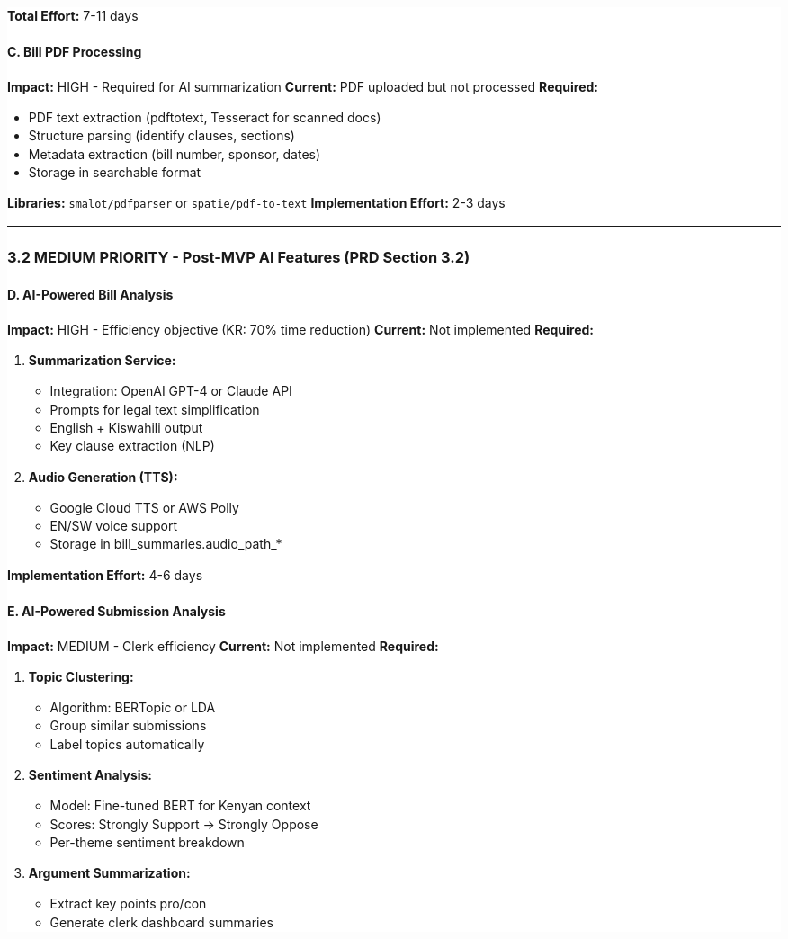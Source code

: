 **Total Effort:** 7-11 days

#### **C. Bill PDF Processing**
**Impact:** HIGH - Required for AI summarization
**Current:** PDF uploaded but not processed
**Required:**
- PDF text extraction (pdftotext, Tesseract for scanned docs)
- Structure parsing (identify clauses, sections)
- Metadata extraction (bill number, sponsor, dates)
- Storage in searchable format

**Libraries:** `smalot/pdfparser` or `spatie/pdf-to-text`
**Implementation Effort:** 2-3 days

---

### 3.2 MEDIUM PRIORITY - Post-MVP AI Features (PRD Section 3.2)

#### **D. AI-Powered Bill Analysis**
**Impact:** HIGH - Efficiency objective (KR: 70% time reduction)
**Current:** Not implemented
**Required:**
1. **Summarization Service:**
   - Integration: OpenAI GPT-4 or Claude API
   - Prompts for legal text simplification
   - English + Kiswahili output
   - Key clause extraction (NLP)

2. **Audio Generation (TTS):**
   - Google Cloud TTS or AWS Polly
   - EN/SW voice support
   - Storage in bill_summaries.audio_path_*

**Implementation Effort:** 4-6 days

#### **E. AI-Powered Submission Analysis**
**Impact:** MEDIUM - Clerk efficiency
**Current:** Not implemented
**Required:**
1. **Topic Clustering:**
   - Algorithm: BERTopic or LDA
   - Group similar submissions
   - Label topics automatically

2. **Sentiment Analysis:**
   - Model: Fine-tuned BERT for Kenyan context
   - Scores: Strongly Support → Strongly Oppose
   - Per-theme sentiment breakdown

3. **Argument Summarization:**
   - Extract key points pro/con
   - Generate clerk dashboard summaries
